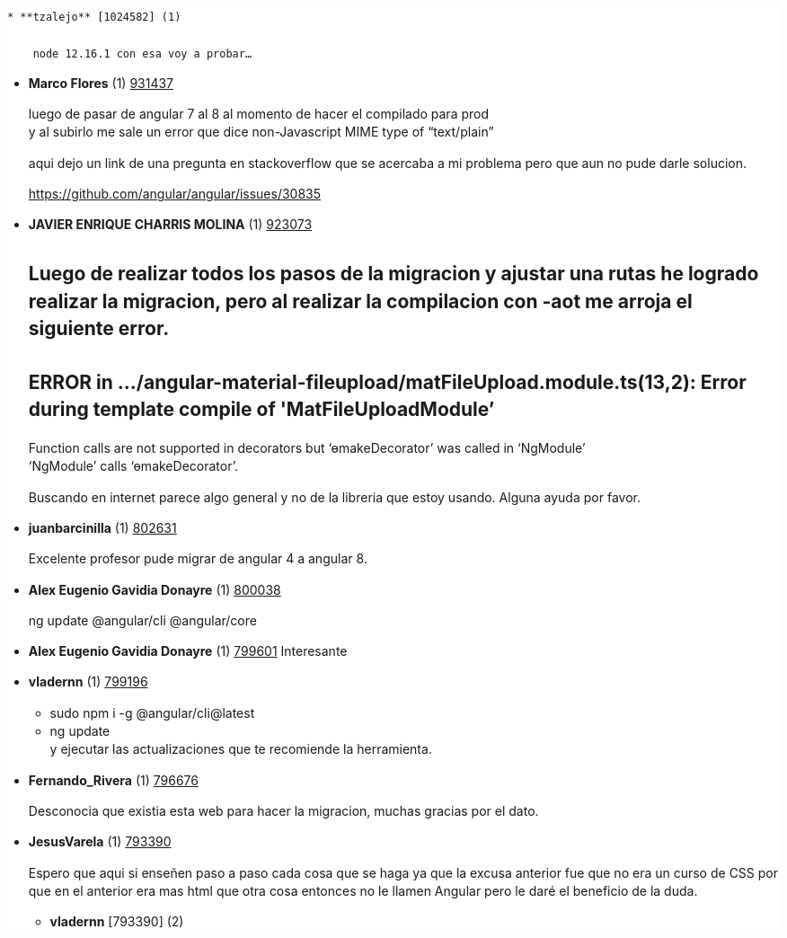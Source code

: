 	* **tzalejo** [1024582] (1)

		node 12.16.1 con esa voy a probar…

* **Marco Flores** (1) [931437](https://platzi.com/comentario/931437/) 

	luego de pasar de angular 7 al 8 al momento de hacer el compilado para prod  
	y al subirlo me sale un error que dice non-Javascript MIME type of “text/plain”
	
	aqui dejo un link de una pregunta en stackoverflow que se acercaba a mi problema pero que aun no pude darle solucion.
	
	<https://github.com/angular/angular/issues/30835>

* **JAVIER ENRIQUE CHARRIS MOLINA** (1) [923073](https://platzi.com/comentario/923073/) 

	## Luego de realizar todos los pasos de la migracion y ajustar una rutas he logrado realizar la migracion, pero al realizar la compilacion con -aot me arroja el siguiente error.
	
	## ERROR in …/angular-material-fileupload/matFileUpload.module.ts(13,2): Error during template compile of 'MatFileUploadModule’  
	Function calls are not supported in decorators but ‘ɵmakeDecorator’ was called in ‘NgModule’  
	‘NgModule’ calls ‘ɵmakeDecorator’.
	
	Buscando en internet parece algo general y no de la libreria que estoy usando. Alguna ayuda por favor.

* **juanbarcinilla** (1) [802631](https://platzi.com/comentario/802631/) 

	Excelente profesor pude migrar de angular 4 a angular 8.

* **Alex Eugenio Gavidia Donayre** (1) [800038](https://platzi.com/comentario/800038/) 

	ng update @angular/cli @angular/core

* **Alex Eugenio Gavidia Donayre** (1) [799601](https://platzi.com/comentario/799601/) 
Interesante

* **vladernn** (1) [799196](https://platzi.com/comentario/799196/) 

	* sudo npm i -g @angular/cli@latest
	* ng update  
	y ejecutar las actualizaciones que te recomiende la herramienta.
	
	

* **Fernando_Rivera** (1) [796676](https://platzi.com/comentario/796676/) 

	Desconocia que existia esta web para hacer la migracion, muchas gracias por el dato.

* **JesusVarela** (1) [793390](https://platzi.com/comentario/793390/) 

	Espero que aqui si enseñen paso a paso cada cosa que se haga ya que la excusa anterior fue que no era un curso de CSS por que en el anterior era mas html que otra cosa entonces no le llamen Angular pero le daré el beneficio de la duda.

	* **vladernn** [793390] (2)
